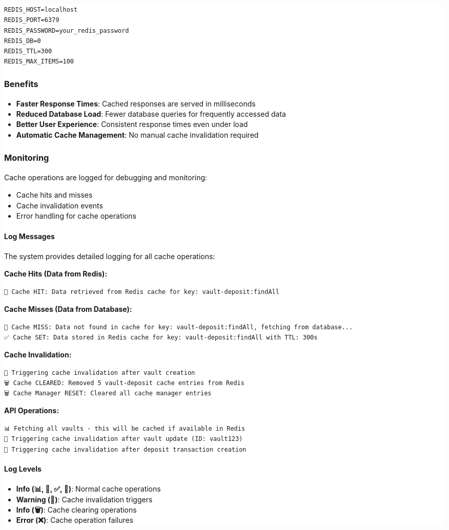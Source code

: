 ```env
REDIS_HOST=localhost
REDIS_PORT=6379
REDIS_PASSWORD=your_redis_password
REDIS_DB=0
REDIS_TTL=300
REDIS_MAX_ITEMS=100
```

### Benefits
- **Faster Response Times**: Cached responses are served in milliseconds
- **Reduced Database Load**: Fewer database queries for frequently accessed data
- **Better User Experience**: Consistent response times even under load
- **Automatic Cache Management**: No manual cache invalidation required

### Monitoring
Cache operations are logged for debugging and monitoring:
- Cache hits and misses
- Cache invalidation events
- Error handling for cache operations

#### Log Messages
The system provides detailed logging for all cache operations:

**Cache Hits (Data from Redis):**
```
🚀 Cache HIT: Data retrieved from Redis cache for key: vault-deposit:findAll
```

**Cache Misses (Data from Database):**
```
💾 Cache MISS: Data not found in cache for key: vault-deposit:findAll, fetching from database...
✅ Cache SET: Data stored in Redis cache for key: vault-deposit:findAll with TTL: 300s
```

**Cache Invalidation:**
```
🔄 Triggering cache invalidation after vault creation
🗑️ Cache CLEARED: Removed 5 vault-deposit cache entries from Redis
🗑️ Cache Manager RESET: Cleared all cache manager entries
```

**API Operations:**
```
📊 Fetching all vaults - this will be cached if available in Redis
🔄 Triggering cache invalidation after vault update (ID: vault123)
🔄 Triggering cache invalidation after deposit transaction creation
```

#### Log Levels
- **Info (📊, 🚀, ✅, 💾)**: Normal cache operations
- **Warning (🔄)**: Cache invalidation triggers
- **Info (🗑️)**: Cache clearing operations
- **Error (❌)**: Cache operation failures
